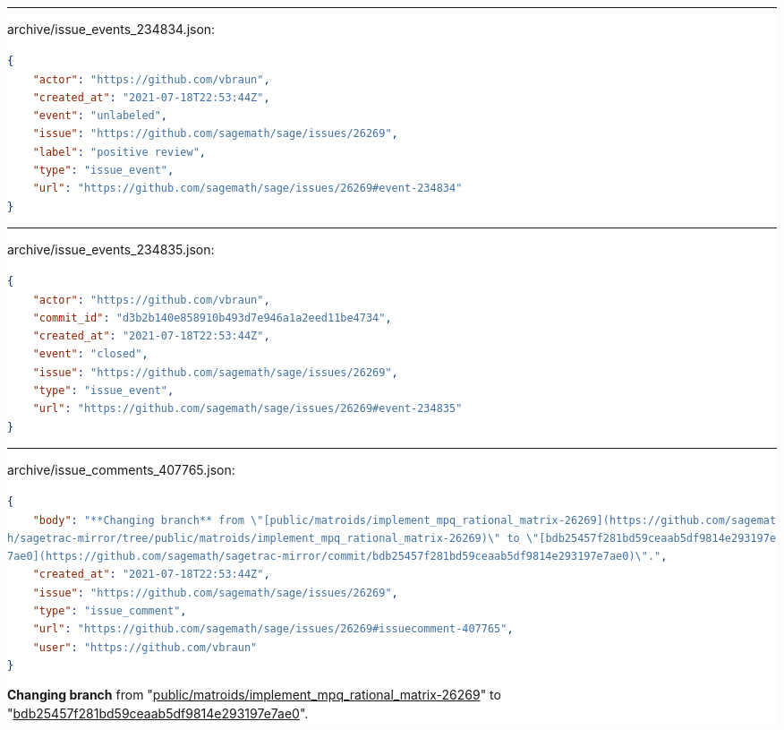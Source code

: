 

---

archive/issue_events_234834.json:
```json
{
    "actor": "https://github.com/vbraun",
    "created_at": "2021-07-18T22:53:44Z",
    "event": "unlabeled",
    "issue": "https://github.com/sagemath/sage/issues/26269",
    "label": "positive review",
    "type": "issue_event",
    "url": "https://github.com/sagemath/sage/issues/26269#event-234834"
}
```



---

archive/issue_events_234835.json:
```json
{
    "actor": "https://github.com/vbraun",
    "commit_id": "d3b2b140e858910b493d7e946a1a2eed11be4734",
    "created_at": "2021-07-18T22:53:44Z",
    "event": "closed",
    "issue": "https://github.com/sagemath/sage/issues/26269",
    "type": "issue_event",
    "url": "https://github.com/sagemath/sage/issues/26269#event-234835"
}
```



---

archive/issue_comments_407765.json:
```json
{
    "body": "**Changing branch** from \"[public/matroids/implement_mpq_rational_matrix-26269](https://github.com/sagemath/sagetrac-mirror/tree/public/matroids/implement_mpq_rational_matrix-26269)\" to \"[bdb25457f281bd59ceaab5df9814e293197e7ae0](https://github.com/sagemath/sagetrac-mirror/commit/bdb25457f281bd59ceaab5df9814e293197e7ae0)\".",
    "created_at": "2021-07-18T22:53:44Z",
    "issue": "https://github.com/sagemath/sage/issues/26269",
    "type": "issue_comment",
    "url": "https://github.com/sagemath/sage/issues/26269#issuecomment-407765",
    "user": "https://github.com/vbraun"
}
```

**Changing branch** from "[public/matroids/implement_mpq_rational_matrix-26269](https://github.com/sagemath/sagetrac-mirror/tree/public/matroids/implement_mpq_rational_matrix-26269)" to "[bdb25457f281bd59ceaab5df9814e293197e7ae0](https://github.com/sagemath/sagetrac-mirror/commit/bdb25457f281bd59ceaab5df9814e293197e7ae0)".
